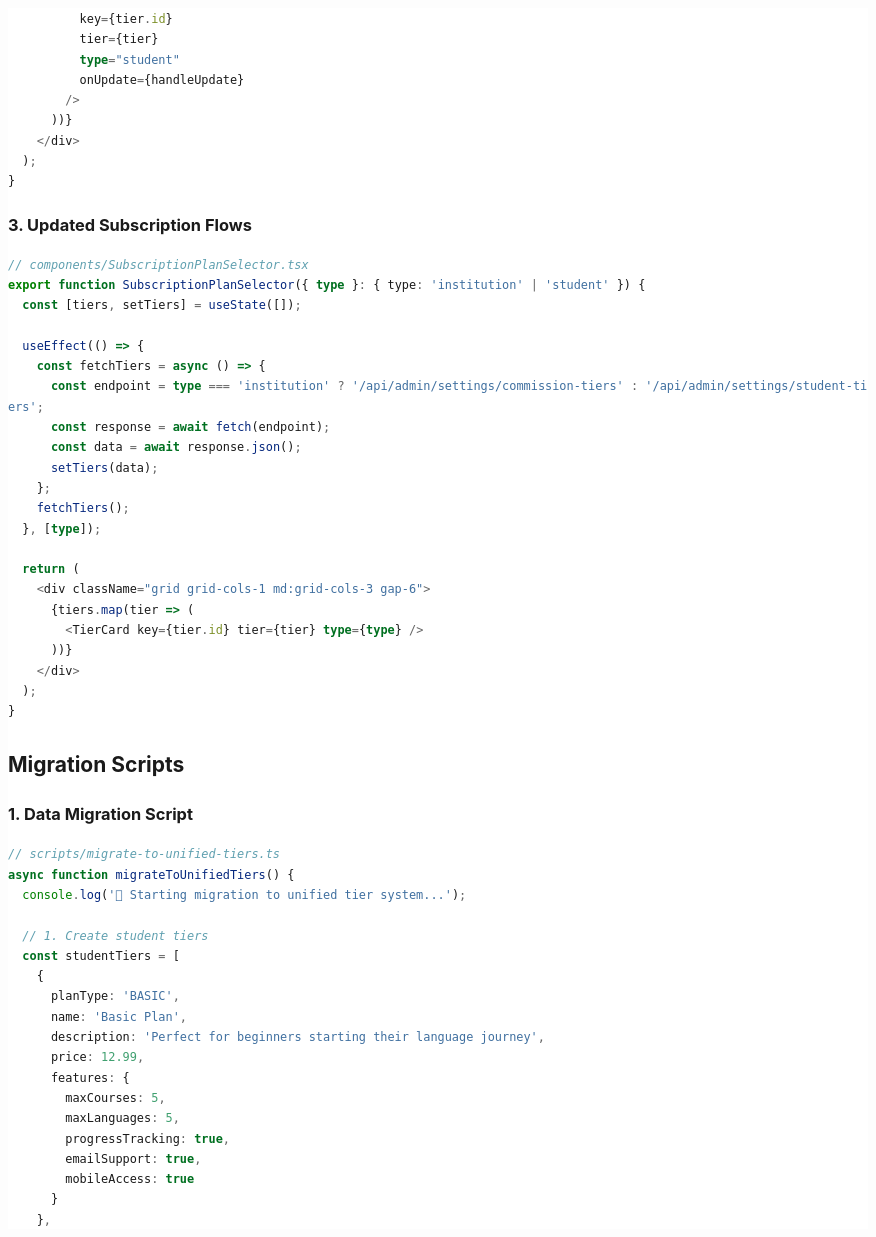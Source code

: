 ```typescript
          key={tier.id}
          tier={tier}
          type="student"
          onUpdate={handleUpdate}
        />
      ))}
    </div>
  );
}
```

### 3. Updated Subscription Flows

```typescript
// components/SubscriptionPlanSelector.tsx
export function SubscriptionPlanSelector({ type }: { type: 'institution' | 'student' }) {
  const [tiers, setTiers] = useState([]);
  
  useEffect(() => {
    const fetchTiers = async () => {
      const endpoint = type === 'institution' ? '/api/admin/settings/commission-tiers' : '/api/admin/settings/student-tiers';
      const response = await fetch(endpoint);
      const data = await response.json();
      setTiers(data);
    };
    fetchTiers();
  }, [type]);
  
  return (
    <div className="grid grid-cols-1 md:grid-cols-3 gap-6">
      {tiers.map(tier => (
        <TierCard key={tier.id} tier={tier} type={type} />
      ))}
    </div>
  );
}
```

## Migration Scripts

### 1. Data Migration Script

```typescript
// scripts/migrate-to-unified-tiers.ts
async function migrateToUnifiedTiers() {
  console.log('🔄 Starting migration to unified tier system...');
  
  // 1. Create student tiers
  const studentTiers = [
    {
      planType: 'BASIC',
      name: 'Basic Plan',
      description: 'Perfect for beginners starting their language journey',
      price: 12.99,
      features: {
        maxCourses: 5,
        maxLanguages: 5,
        progressTracking: true,
        emailSupport: true,
        mobileAccess: true
      }
    },
```
